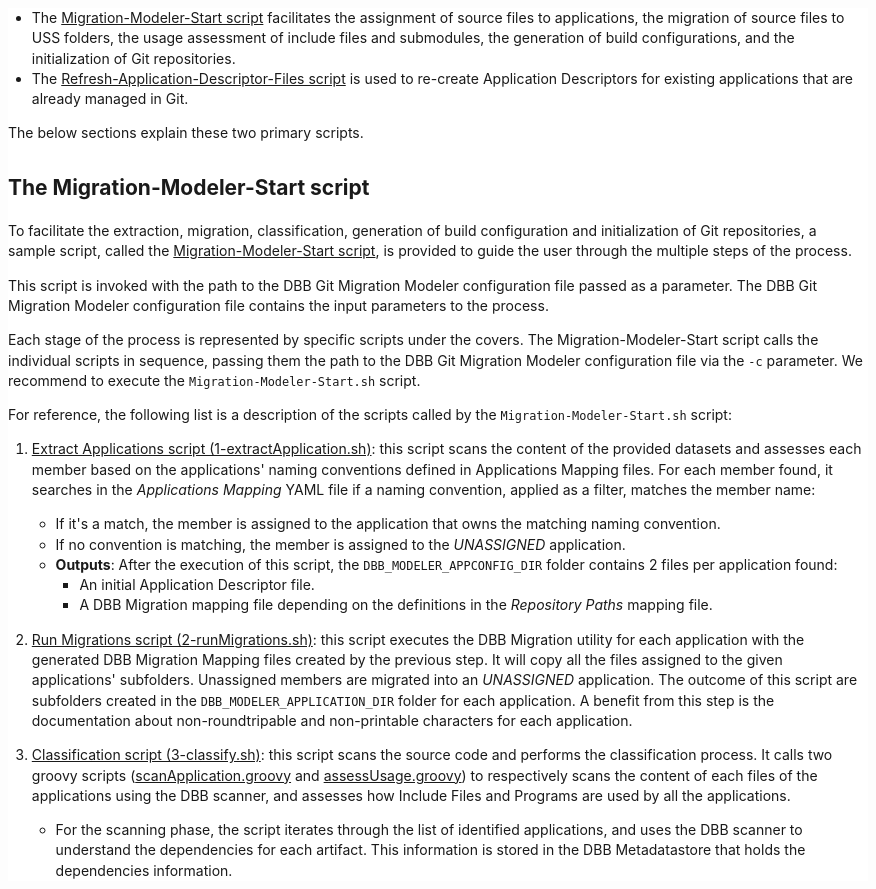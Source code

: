 * The [Migration-Modeler-Start script](./src/scripts/Migration-Modeler-Start.sh) facilitates the assignment of source files to applications, the migration of source files to USS folders, the usage assessment of include files and submodules,  the generation of build configurations, and the initialization of Git repositories.
* The [Refresh-Application-Descriptor-Files script](./src/scripts/Refresh-Application-Descriptor-Files.sh) is used to re-create Application Descriptors for existing applications that are already managed in Git.

The below sections explain these two primary scripts.

## The Migration-Modeler-Start script

To facilitate the extraction, migration, classification, generation of build configuration and initialization of Git repositories, a sample script, called the [Migration-Modeler-Start script](./src/scripts/Migration-Modeler-Start.sh), is provided to guide the user through the multiple steps of the process.

This script is invoked with the path to the DBB Git Migration Modeler configuration file passed as a parameter.
The DBB Git Migration Modeler configuration file contains the input parameters to the process.

Each stage of the process is represented by specific scripts under the covers. The Migration-Modeler-Start script calls the individual scripts in sequence, passing them the path to the DBB Git Migration Modeler configuration file via the `-c` parameter. We recommend to execute the `Migration-Modeler-Start.sh` script.

For reference, the following list is a description of the scripts called by the `Migration-Modeler-Start.sh` script:

1. [Extract Applications script (1-extractApplication.sh)](./src/scripts/utils/1-extractApplications.sh): this script scans the content of the provided datasets and assesses each member based on the applications' naming conventions defined in Applications Mapping files.
For each member found, it searches in the *Applications Mapping* YAML file if a naming convention, applied as a filter, matches the member name:
   * If it's a match, the member is assigned to the application that owns the matching naming convention.
   * If no convention is matching, the member is assigned to the *UNASSIGNED* application.
   * **Outputs**: After the execution of this script, the `DBB_MODELER_APPCONFIG_DIR` folder contains 2 files per application found:
      * An initial Application Descriptor file.
      * A DBB Migration mapping file depending on the definitions in the *Repository Paths* mapping file.

2. [Run Migrations script (2-runMigrations.sh)](./src/scripts/utils/2-runMigrations.sh): this script executes the DBB Migration utility for each application with the generated DBB Migration Mapping files created by the previous step.
It will copy all the files assigned to the given applications' subfolders. Unassigned members are migrated into an *UNASSIGNED* application.
The outcome of this script are subfolders created in the `DBB_MODELER_APPLICATION_DIR` folder for each application. A benefit from this step is the documentation about non-roundtripable and non-printable characters for each application. 

3. [Classification script (3-classify.sh)](./src/scripts/utils/3-classify.sh): this script scans the source code and performs the classification process. It calls two groovy scripts ([scanApplication.groovy](./src/groovy/scanApplication.groovy) and [assessUsage.groovy](./src/groovy/assessUsage.groovy)) to respectively scans the content of each files of the applications using the DBB scanner, and assesses how Include Files and Programs are used by all the applications.
   * For the scanning phase, the script iterates through the list of identified applications, and uses the DBB scanner to understand the dependencies for each artifact.
   This information is stored in the DBB Metadatastore that holds the dependencies information.
